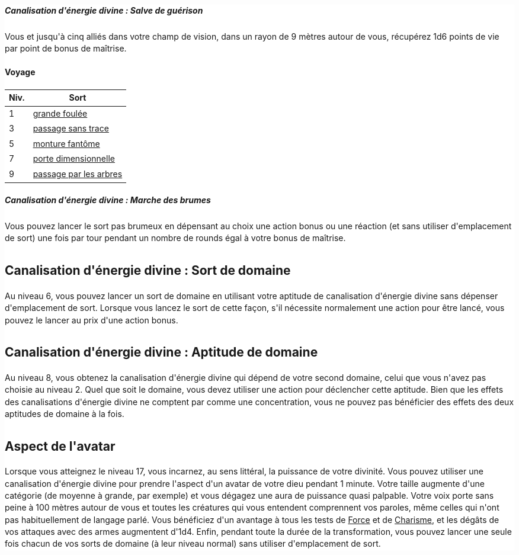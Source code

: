##### Canalisation d'énergie divine : Salve de guérison

Vous et jusqu'à cinq alliés dans votre champ de vision, dans un rayon de 9 mètres autour de vous, récupérez 1d6 points de vie par point de bonus de maîtrise.





#### Voyage

|Niv.|Sort|
|---|---|
|1|[grande foulée]|
|3|[passage sans trace]|
|5|[monture fantôme]|
|7|[porte dimensionnelle]|
|9|[passage par les arbres]|

##### Canalisation d'énergie divine : Marche des brumes

Vous pouvez lancer le sort pas brumeux en dépensant au choix une action bonus ou une réaction (et sans utiliser d'emplacement de sort) une fois par tour pendant un nombre de rounds égal à votre bonus de maîtrise.







## Canalisation d'énergie divine : Sort de domaine

Au niveau 6, vous pouvez lancer un sort de domaine en utilisant votre aptitude de canalisation d'énergie divine sans dépenser d'emplacement de sort. Lorsque vous lancez le sort de cette façon, s'il nécessite normalement une action pour être lancé, vous pouvez le lancer au prix d'une action bonus.





## Canalisation d'énergie divine : Aptitude de domaine

Au niveau 8, vous obtenez la canalisation d'énergie divine qui dépend de votre second domaine, celui que vous n'avez pas choisie au niveau 2. Quel que soit le domaine, vous devez utiliser une action pour déclencher cette aptitude. Bien que les effets des canalisations d'énergie divine ne comptent par comme une concentration, vous ne pouvez pas bénéficier des effets des deux aptitudes de domaine à la fois.





## Aspect de l'avatar

Lorsque vous atteignez le niveau 17, vous incarnez, au sens littéral, la puissance de votre divinité. Vous pouvez utiliser une canalisation d'énergie divine pour prendre l'aspect d'un avatar de votre dieu pendant 1 minute. Votre taille augmente d'une catégorie (de moyenne à grande, par exemple) et vous dégagez une aura de puissance quasi palpable. Votre voix porte sans peine à 100 mètres autour de vous et toutes les créatures qui vous entendent comprennent vos paroles, même celles qui n'ont pas habituellement de langage parlé. Vous bénéficiez d'un avantage à tous les tests de [Force] et de [Charisme], et les dégâts de vos attaques avec des armes augmentent d'1d4. Enfin, pendant toute la durée de la transformation, vous pouvez lancer une seule fois chacun de vos sorts de domaine (à leur niveau normal) sans utiliser d'emplacement de sort.


[léger comme une plume]: spells_hd.md#léger-comme-une-plume
[bourrasque]: spells_hd.md#bourrasque
[vol]: spells_hd.md#vol
[forme gazeuse]: spells_hd.md#forme-gazeuse
[illusion mineure]: spells_hd.md#illusion-mineure
[instrument fantomatique]: spells_hd.md#instrument-fantomatique
[motif hypnotique]: spells_hd.md#motif-hypnotique
[façonnage de la pierre]: spells_hd.md#façonnage-de-la-pierre
[apparence trompeuse]: spells_hd.md#apparence-trompeuse
[charme-personne]: spells_hd.md#charme-personne
[suggestion]: spells_hd.md#suggestion
[envoi de message]: spells_hd.md#envoi-de-message
[confusion]: spells_hd.md#confusion
[modification de mémoire]: spells_hd.md#modification-de-mémoire
[compréhension des langues]: spells_hd.md#compréhension-des-langues
[détection des pensées]: spells_hd.md#détection-des-pensées
[clairvoyance]: spells_hd.md#clairvoyance
[divination]: spells_hd.md#divination
[contacter un autre plan]: spells_hd.md#contacter-un-autre-plan
[déguisement]: spells_hd.md#déguisement
[invisibilité]: spells_hd.md#invisibilité
[image majeure]: spells_hd.md#image-majeure
[confusion]: spells_hd.md#confusion
[tromperie]: spells_hd.md#tromperie
[graisse]: spells_hd.md#graisse
[dessiccation]: spells_hd.md#dessiccation
[respiration aquatique]: spells_hd.md#respiration-aquatique
[contrôle de l'eau]: spells_hd.md#contrôle-de-leau
[invoquer un élémentaire]: spells_hd.md#invoquer-un-élémentaire
[mains brûlantes]: spells_hd.md#mains-brûlantes
[sphère de feu]: spells_hd.md#sphère-de-feu
[boule de feu]: spells_hd.md#boule-de-feu
[mur de feu]: spells_hd.md#mur-de-feu
[invoquer un élémentaire]: spells_hd.md#invoquer-un-élémentaire
[héroïsme]: spells_hd.md#héroïsme
[agrandir/rétrécir]: spells_hd.md#agrandirrétrécir
[bénédiction héroïque]: spells_hd.md#bénédiction-héroïque
[nimbe de bienfaisance]: spells_hd.md#nimbe-de-bienfaisance
[aura de force]: spells_hd.md#aura-de-force
[rayon de givre]: spells_hd.md#rayon-de-givre
[manteau de givre]: spells_hd.md#manteau-de-givre
[tempête de neige]: spells_hd.md#tempête-de-neige
[tempête de grêle]: spells_hd.md#tempête-de-grêle
[cône de froid]: spells_hd.md#cône-de-froid
[faveur divine]: spells_hd.md#faveur-divine
[arme magique]: spells_hd.md#arme-magique
[amélioration de caractéristique]: spells_hd.md#amélioration-de-caractéristique
[bénédiction héroïque]: spells_hd.md#bénédiction-héroïque
[peau de pierre]: spells_hd.md#peau-de-pierre
[serviteur invisible]: spells_hd.md#serviteur-invisible
[frappe du juste]: spells_hd.md#frappe-du-juste
[zone de vérité]: spells_hd.md#zone-de-vérité
[lance du juste]: spells_hd.md#lance-du-juste
[expiation du juste]: spells_hd.md#expiation-du-juste
[lumières dansantes]: spells_hd.md#lumières-dansantes
[frappe lumineuse]: spells_hd.md#frappe-lumineuse
[lumière du jour]: spells_hd.md#lumière-du-jour
[nimbe de bienfaisance]: spells_hd.md#nimbe-de-bienfaisance
[rayon de soleil]: spells_hd.md#rayon-de-soleil
[main du mage]: spells_hd.md#main-du-mage
[prestidigitation]: spells_hd.md#prestidigitation
[identification]: spells_hd.md#identification
[dissipation de la magie]: spells_hd.md#dissipation-de-la-magie
[contresort]: spells_hd.md#contresort
[fabrication]: spells_hd.md#fabrication
[putréfaction]: spells_hd.md#putréfaction
[rayon affaiblissant]: spells_hd.md#rayon-affaiblissant
[jeter une malédiction]: spells_hd.md#jeter-une-malédiction
[flétrissement]: spells_hd.md#flétrissement
[contagion]: spells_hd.md#contagion
[contact glacial]: spells_hd.md#contact-glacial
[ombres imaginaires]: spells_hd.md#ombres-imaginaires
[catalepsie]: spells_hd.md#catalepsie
[protection contre la mort]: spells_hd.md#protection-contre-la-mort
[nuage mortel]: spells_hd.md#nuage-mortel
[communication avec les animaux]: spells_hd.md#communication-avec-les-animaux
[compagnon animal]: spells_hd.md#compagnon-animal
[communication avec les plantes]: spells_hd.md#communication-avec-les-plantes
[terrain hallucinatoire]: spells_hd.md#terrain-hallucinatoire
[communion avec la nature]: spells_hd.md#communion-avec-la-nature
[nappe de brouillard]: spells_hd.md#nappe-de-brouillard
[ténèbres]: spells_hd.md#ténèbres
[vision dans le noir]: spells_hd.md#vision-dans-le-noir
[invisibilité supérieure]: spells_hd.md#invisibilité-supérieure
[rêve]: spells_hd.md#rêve
[alarme]: spells_hd.md#alarme
[flou]: spells_hd.md#flou
[cercle magique]: spells_hd.md#cercle-magique
[chien de garde]: spells_hd.md#chien-de-garde
[coquille antivie]: spells_hd.md#coquille-antivie
[repli expéditif]: spells_hd.md#repli-expéditif
[pas brumeux]: spells_hd.md#pas-brumeux
[hâte]: spells_hd.md#hâte
[porte dimensionnelle]: spells_hd.md#porte-dimensionnelle
[immobiliser un monstre]: spells_hd.md#immobiliser-un-monstre
[enchevêtrement]: spells_hd.md#enchevêtrement
[stalagmites fulgurantes]: spells_hd.md#stalagmites-fulgurantes
[fusion dans la pierre]: spells_hd.md#fusion-dans-la-pierre
[peau de pierre]: spells_hd.md#peau-de-pierre
[invoquer un élémentaire]: spells_hd.md#invoquer-un-élémentaire
[vague tonnante]: spells_hd.md#vague-tonnante
[bourrasque]: spells_hd.md#bourrasque
[appel de la foudre]: spells_hd.md#appel-de-la-foudre
[tempête de grêle]: spells_hd.md#tempête-de-grêle
[chaîne d'éclairs]: spells_hd.md#chaîne-déclairs
[soin des blessures]: spells_hd.md#soin-des-blessures
[restauration inférieure]: spells_hd.md#restauration-inférieure
[vitalité]: spells_hd.md#vitalité
[panacée]: spells_hd.md#panacée
[restauration supérieure]: spells_hd.md#restauration-supérieure
[grande foulée]: spells_hd.md#grande-foulée
[passage sans trace]: spells_hd.md#passage-sans-trace
[monture fantôme]: spells_hd.md#monture-fantôme
[porte dimensionnelle]: spells_hd.md#porte-dimensionnelle
[passage par les arbres]: spells_hd.md#passage-par-les-arbres
[empoisonné]: conditions_hd.md#empoisonné
[Force]: abilities_strength_hd.md
[Dextérité]: abilities_dexterity_hd.md
[Constitution]: abilities_constitution_hd.md
[Intelligence]: abilities_intelligence_hd.md
[Sagesse]: abilities_wisdom_hd.md
[Charisme]: abilities_charisma_hd.md
[jet de sauvegarde]: abilities_hd.md#jets-de-sauvegarde
[jets de sauvegarde]: abilities_hd.md#jets-de-sauvegarde
[Médecine]: abilities_wisdom_hd.md#médecine
[Nature]: abilities_intelligence_hd.md#nature